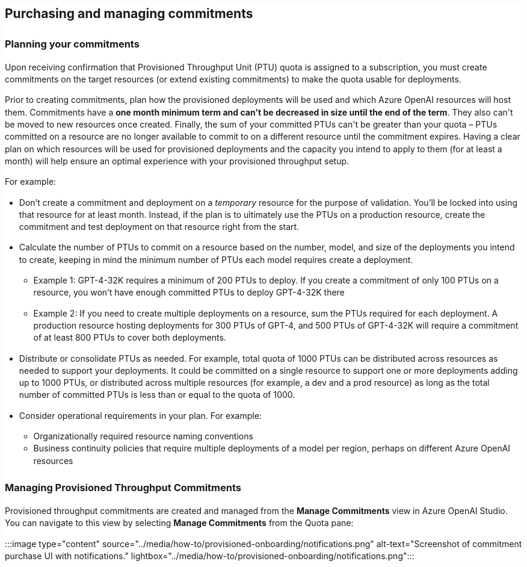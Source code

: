 ## Purchasing and managing commitments

### Planning your commitments

Upon receiving confirmation that Provisioned Throughput Unit (PTU) quota is assigned to a subscription, you must create commitments on the target resources (or extend existing commitments) to make the quota usable for deployments.

Prior to creating commitments, plan how the provisioned deployments will be used and which Azure OpenAI resources will host them. Commitments have a **one month minimum term and can't be decreased in size until the end of the term**. They also can't be moved to new resources once created. Finally, the sum of your committed PTUs can't be greater than your quota – PTUs committed on a resource are no longer available to commit to on a different resource until the commitment expires. Having a clear plan on which resources will be used for provisioned deployments and the capacity you intend to apply to them (for at least a month) will help ensure an optimal experience with your provisioned throughput setup.

For example:

- Don’t create a commitment and deployment on a *temporary* resource for the purpose of validation. You’ll be locked into using that resource for at least month. Instead, if the plan is to ultimately use the PTUs on a production resource, create the commitment and test deployment on that resource right from the start.

- Calculate the number of PTUs to commit on a resource based on the number, model, and size of the deployments you intend to create, keeping in mind the minimum number of PTUs each model requires create a deployment.  

    - Example 1: GPT-4-32K requires a minimum of 200 PTUs to deploy. If you create a commitment of only 100 PTUs on a resource, you won’t have enough committed PTUs to deploy GPT-4-32K there

    - Example 2: If you need to create multiple deployments on a resource, sum the PTUs required for each deployment. A production resource hosting deployments for 300 PTUs of GPT-4, and 500 PTUs of GPT-4-32K will require a commitment of at least 800 PTUs to cover both deployments.

- Distribute or consolidate PTUs as needed. For example, total quota of 1000 PTUs can be distributed across resources as needed to support your deployments. It could be committed on a single resource to support one or more deployments adding up to 1000 PTUs, or distributed across multiple resources (for example, a dev and a prod resource) as long as the total number of committed PTUs is less than or equal to the quota of 1000.

- Consider operational requirements in your plan. For example:
    - Organizationally required resource naming conventions
    - Business continuity policies that require multiple deployments of a model per region, perhaps on different Azure OpenAI resources

### Managing Provisioned Throughput Commitments

Provisioned throughput commitments are created and managed from the **Manage Commitments** view in Azure OpenAI Studio.  You can navigate to this view by selecting **Manage Commitments** from the Quota pane:

:::image type="content" source="../media/how-to/provisioned-onboarding/notifications.png" alt-text="Screenshot of commitment purchase UI with notifications." lightbox="../media/how-to/provisioned-onboarding/notifications.png":::
